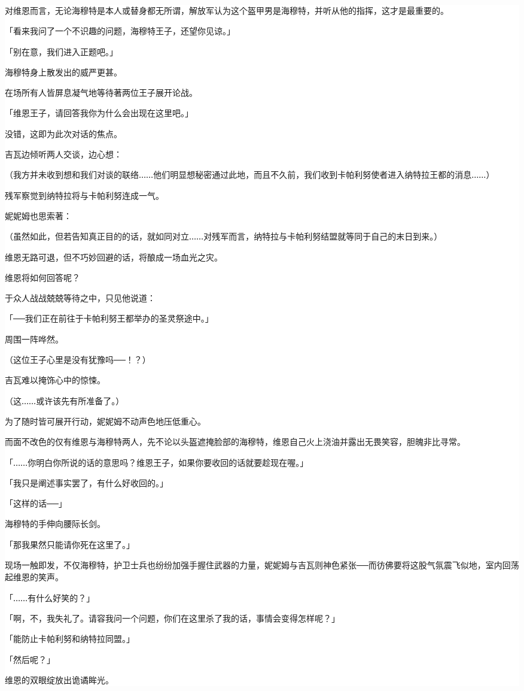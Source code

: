对维恩而言，无论海穆特是本人或替身都无所谓，解放军认为这个盔甲男是海穆特，并听从他的指挥，这才是最重要的。

「看来我问了一个不识趣的问题，海穆特王子，还望你见谅。」

「别在意，我们进入正题吧。」

海穆特身上散发出的威严更甚。

在场所有人皆屏息凝气地等待著两位王子展开论战。

「维恩王子，请回答我你为什么会出现在这里吧。」

没错，这即为此次对话的焦点。

吉瓦边倾听两人交谈，边心想：

（我方并未收到想和我们对谈的联络……他们明显想秘密通过此地，而且不久前，我们收到卡帕利努使者进入纳特拉王都的消息……）

残军察觉到纳特拉将与卡帕利努连成一气。

妮妮姆也思索著：

（虽然如此，但若告知真正目的的话，就如同对立……对残军而言，纳特拉与卡帕利努结盟就等同于自己的末日到来。）

维恩无路可退，但不巧妙回避的话，将酿成一场血光之灾。

维恩将如何回答呢？

于众人战战兢兢等待之中，只见他说道：

「──我们正在前往于卡帕利努王都举办的圣灵祭途中。」

周围一阵哗然。

（这位王子心里是没有犹豫吗──！？）

吉瓦难以掩饰心中的惊悚。

（这……或许该先有所准备了。）

为了随时皆可展开行动，妮妮姆不动声色地压低重心。

而面不改色的仅有维恩与海穆特两人，先不论以头盔遮掩脸部的海穆特，维恩自己火上浇油并露出无畏笑容，胆魄非比寻常。

「……你明白你所说的话的意思吗？维恩王子，如果你要收回的话就要趁现在喔。」

「我只是阐述事实罢了，有什么好收回的。」

「这样的话──」

海穆特的手伸向腰际长剑。

「那我果然只能请你死在这里了。」

现场一触即发，不仅海穆特，护卫士兵也纷纷加强手握住武器的力量，妮妮姆与吉瓦则神色紧张──而彷佛要将这股气氛震飞似地，室内回荡起维恩的笑声。

「……有什么好笑的？」

「啊，不，我失礼了。请容我问一个问题，你们在这里杀了我的话，事情会变得怎样呢？」

「能防止卡帕利努和纳特拉同盟。」

「然后呢？」

维恩的双眼绽放出诡谲眸光。
